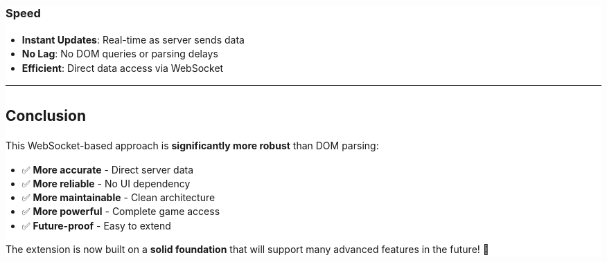 ### **Speed**
- **Instant Updates**: Real-time as server sends data
- **No Lag**: No DOM queries or parsing delays
- **Efficient**: Direct data access via WebSocket

---

## **Conclusion**

This WebSocket-based approach is **significantly more robust** than DOM parsing:

- ✅ **More accurate** - Direct server data
- ✅ **More reliable** - No UI dependency
- ✅ **More maintainable** - Clean architecture
- ✅ **More powerful** - Complete game access
- ✅ **Future-proof** - Easy to extend

The extension is now built on a **solid foundation** that will support many advanced features in the future! 🚀

